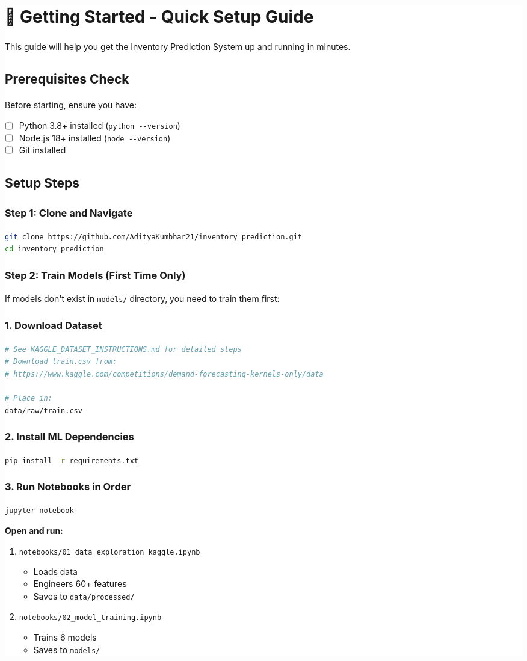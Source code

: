 # 🚀 Getting Started - Quick Setup Guide

This guide will help you get the Inventory Prediction System up and running in minutes.

## Prerequisites Check

Before starting, ensure you have:
- [ ] Python 3.8+ installed (`python --version`)
- [ ] Node.js 18+ installed (`node --version`)
- [ ] Git installed

## Setup Steps

### Step 1: Clone and Navigate
```bash
git clone https://github.com/AdityaKumbhar21/inventory_prediction.git
cd inventory_prediction
```

### Step 2: Train Models (First Time Only)

If models don't exist in `models/` directory, you need to train them first:

### 1. Download Dataset
```bash
# See KAGGLE_DATASET_INSTRUCTIONS.md for detailed steps
# Download train.csv from:
# https://www.kaggle.com/competitions/demand-forecasting-kernels-only/data

# Place in:
data/raw/train.csv
```

### 2. Install ML Dependencies
```bash
pip install -r requirements.txt
```

### 3. Run Notebooks in Order
```bash
jupyter notebook
```

**Open and run:**
1. `notebooks/01_data_exploration_kaggle.ipynb`
   - Loads data
   - Engineers 60+ features
   - Saves to `data/processed/`

2. `notebooks/02_model_training.ipynb`
   - Trains 6 models
   - Saves to `models/`
